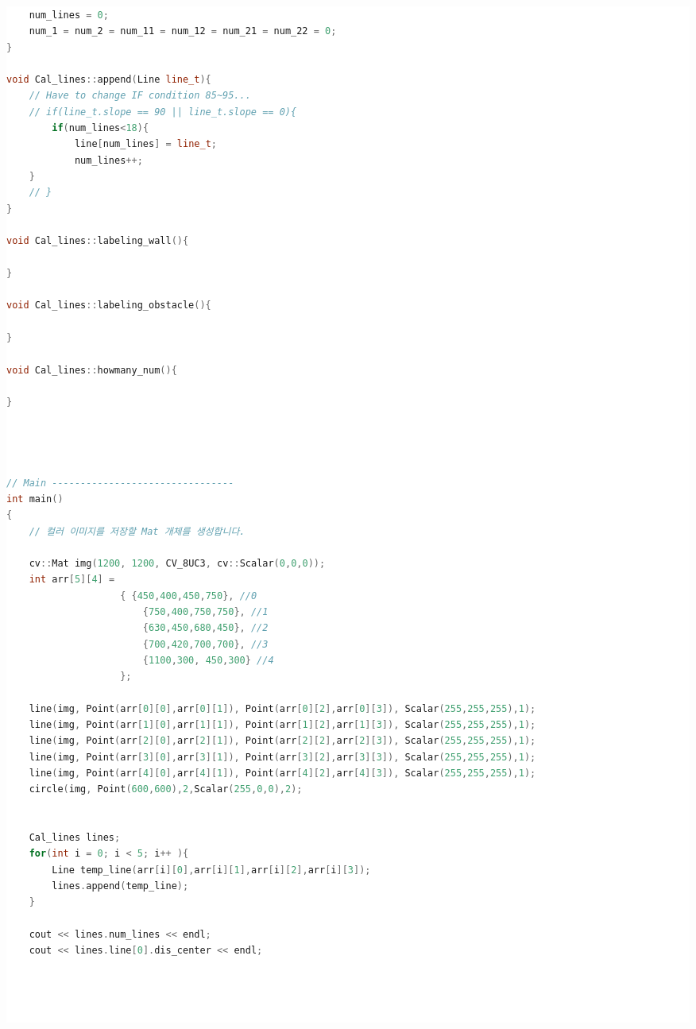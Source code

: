 ```cpp
	num_lines = 0;
	num_1 = num_2 = num_11 = num_12 = num_21 = num_22 = 0;
}

void Cal_lines::append(Line line_t){
	// Have to change IF condition 85~95...
	// if(line_t.slope == 90 || line_t.slope == 0){
		if(num_lines<18){
			line[num_lines] = line_t;
			num_lines++;	
	}
	// }
}

void Cal_lines::labeling_wall(){

}

void Cal_lines::labeling_obstacle(){

}

void Cal_lines::howmany_num(){

}




// Main --------------------------------
int main()
{
	// 컬러 이미지를 저장할 Mat 개체를 생성합니다.

	cv::Mat img(1200, 1200, CV_8UC3, cv::Scalar(0,0,0));
	int arr[5][4] = 
					{ {450,400,450,750}, //0
				    	{750,400,750,750}, //1
				    	{630,450,680,450}, //2
				    	{700,420,700,700}, //3
				    	{1100,300, 450,300} //4
					};
	
	line(img, Point(arr[0][0],arr[0][1]), Point(arr[0][2],arr[0][3]), Scalar(255,255,255),1);
	line(img, Point(arr[1][0],arr[1][1]), Point(arr[1][2],arr[1][3]), Scalar(255,255,255),1);
	line(img, Point(arr[2][0],arr[2][1]), Point(arr[2][2],arr[2][3]), Scalar(255,255,255),1);
	line(img, Point(arr[3][0],arr[3][1]), Point(arr[3][2],arr[3][3]), Scalar(255,255,255),1);
	line(img, Point(arr[4][0],arr[4][1]), Point(arr[4][2],arr[4][3]), Scalar(255,255,255),1);
	circle(img, Point(600,600),2,Scalar(255,0,0),2);
	

	Cal_lines lines;
	for(int i = 0; i < 5; i++ ){
		Line temp_line(arr[i][0],arr[i][1],arr[i][2],arr[i][3]);
		lines.append(temp_line);
	}

	cout << lines.num_lines << endl;
	cout << lines.line[0].dis_center << endl;



	
```